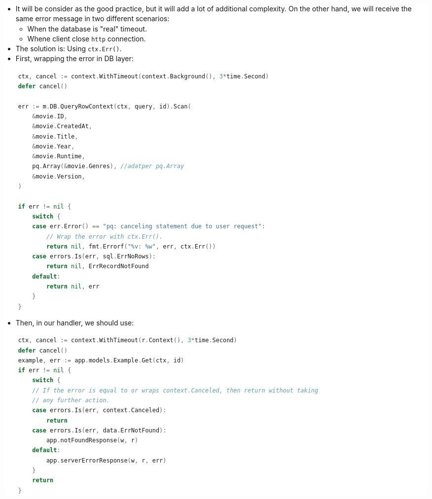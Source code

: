 - It will be consider as the good practice, but it will add a lot of additional complexity. On the other hand, we will receive the same error message in two different scenarios:
  - When the database is "real" timeout.
  - Whene client close `http` connection.
- The solution is: Using `ctx.Err()`.
- First, wrapping the error in DB layer:

```Go
	ctx, cancel := context.WithTimeout(context.Background(), 3*time.Second)
	defer cancel()

	err := m.DB.QueryRowContext(ctx, query, id).Scan(
		&movie.ID,
		&movie.CreatedAt,
		&movie.Title,
		&movie.Year,
		&movie.Runtime,
		pq.Array(&movie.Genres), //adatper pq.Array
		&movie.Version,
	)

	if err != nil {
		switch {
		case err.Error() == "pq: canceling statement due to user request":
			// Wrap the error with ctx.Err().
			return nil, fmt.Errorf("%v: %w", err, ctx.Err())
		case errors.Is(err, sql.ErrNoRows):
			return nil, ErrRecordNotFound
		default:
			return nil, err
		}
	}
```
- Then, in our handler, we should use:

```Go
	ctx, cancel := context.WithTimeout(r.Context(), 3*time.Second)
	defer cancel()
	example, err := app.models.Example.Get(ctx, id)
	if err != nil {
		switch {
		// If the error is equal to or wraps context.Canceled, then return without taking
		// any further action.
		case errors.Is(err, context.Canceled):
			return
		case errors.Is(err, data.ErrNotFound):
			app.notFoundResponse(w, r)
		default:
			app.serverErrorResponse(w, r, err)
		}
		return
	}
```
